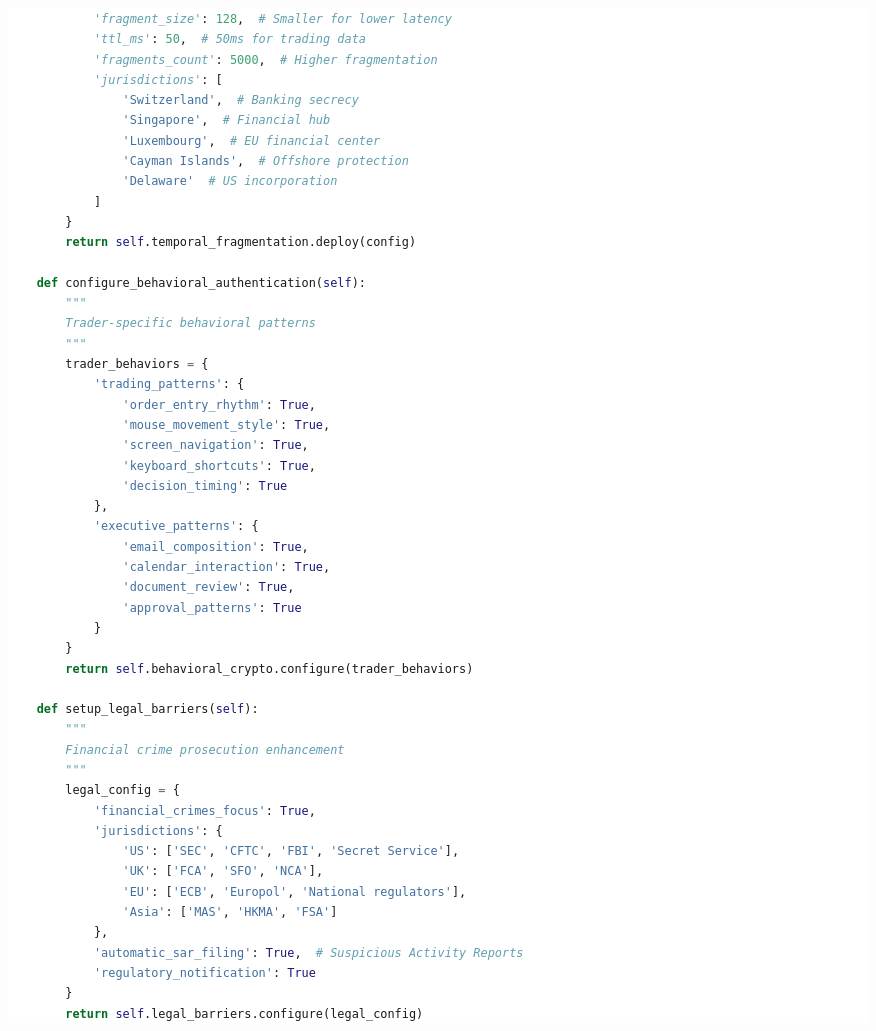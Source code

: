 ```python
            'fragment_size': 128,  # Smaller for lower latency
            'ttl_ms': 50,  # 50ms for trading data
            'fragments_count': 5000,  # Higher fragmentation
            'jurisdictions': [
                'Switzerland',  # Banking secrecy
                'Singapore',  # Financial hub
                'Luxembourg',  # EU financial center
                'Cayman Islands',  # Offshore protection
                'Delaware'  # US incorporation
            ]
        }
        return self.temporal_fragmentation.deploy(config)
    
    def configure_behavioral_authentication(self):
        """
        Trader-specific behavioral patterns
        """
        trader_behaviors = {
            'trading_patterns': {
                'order_entry_rhythm': True,
                'mouse_movement_style': True,
                'screen_navigation': True,
                'keyboard_shortcuts': True,
                'decision_timing': True
            },
            'executive_patterns': {
                'email_composition': True,
                'calendar_interaction': True,
                'document_review': True,
                'approval_patterns': True
            }
        }
        return self.behavioral_crypto.configure(trader_behaviors)
    
    def setup_legal_barriers(self):
        """
        Financial crime prosecution enhancement
        """
        legal_config = {
            'financial_crimes_focus': True,
            'jurisdictions': {
                'US': ['SEC', 'CFTC', 'FBI', 'Secret Service'],
                'UK': ['FCA', 'SFO', 'NCA'],
                'EU': ['ECB', 'Europol', 'National regulators'],
                'Asia': ['MAS', 'HKMA', 'FSA']
            },
            'automatic_sar_filing': True,  # Suspicious Activity Reports
            'regulatory_notification': True
        }
        return self.legal_barriers.configure(legal_config)
```
